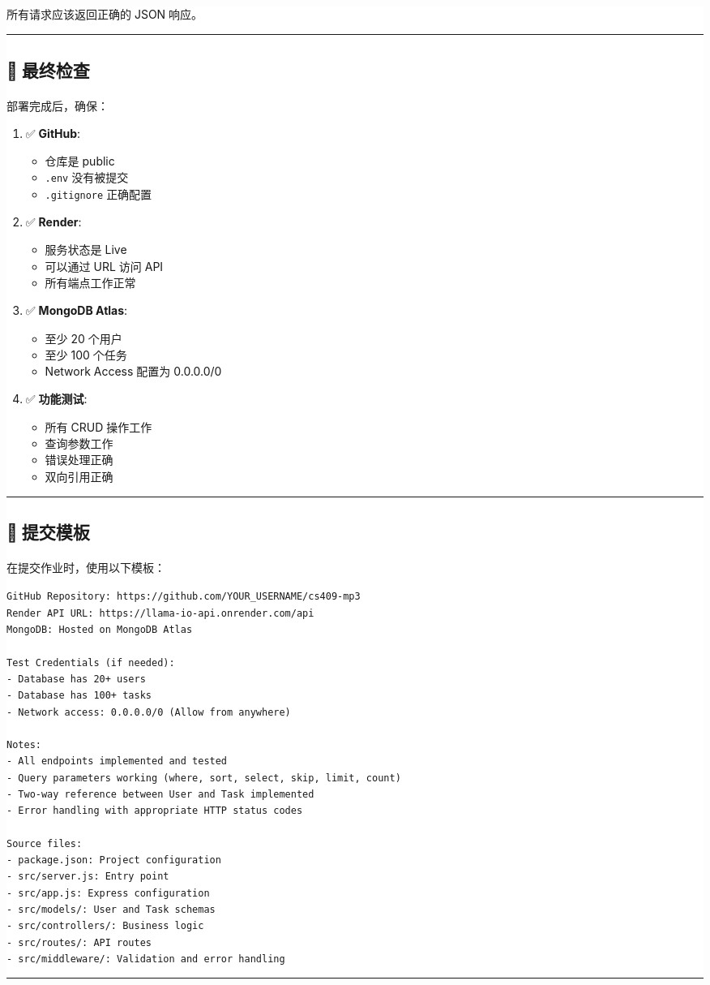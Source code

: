 所有请求应该返回正确的 JSON 响应。

---

## 🎯 最终检查

部署完成后，确保：

1. ✅ **GitHub**:
   - 仓库是 public
   - `.env` 没有被提交
   - `.gitignore` 正确配置

2. ✅ **Render**:
   - 服务状态是 Live
   - 可以通过 URL 访问 API
   - 所有端点工作正常

3. ✅ **MongoDB Atlas**:
   - 至少 20 个用户
   - 至少 100 个任务
   - Network Access 配置为 0.0.0.0/0

4. ✅ **功能测试**:
   - 所有 CRUD 操作工作
   - 查询参数工作
   - 错误处理正确
   - 双向引用正确

---

## 📝 提交模板

在提交作业时，使用以下模板：

```
GitHub Repository: https://github.com/YOUR_USERNAME/cs409-mp3
Render API URL: https://llama-io-api.onrender.com/api
MongoDB: Hosted on MongoDB Atlas

Test Credentials (if needed):
- Database has 20+ users
- Database has 100+ tasks
- Network access: 0.0.0.0/0 (Allow from anywhere)

Notes:
- All endpoints implemented and tested
- Query parameters working (where, sort, select, skip, limit, count)
- Two-way reference between User and Task implemented
- Error handling with appropriate HTTP status codes

Source files:
- package.json: Project configuration
- src/server.js: Entry point
- src/app.js: Express configuration
- src/models/: User and Task schemas
- src/controllers/: Business logic
- src/routes/: API routes
- src/middleware/: Validation and error handling
```

---